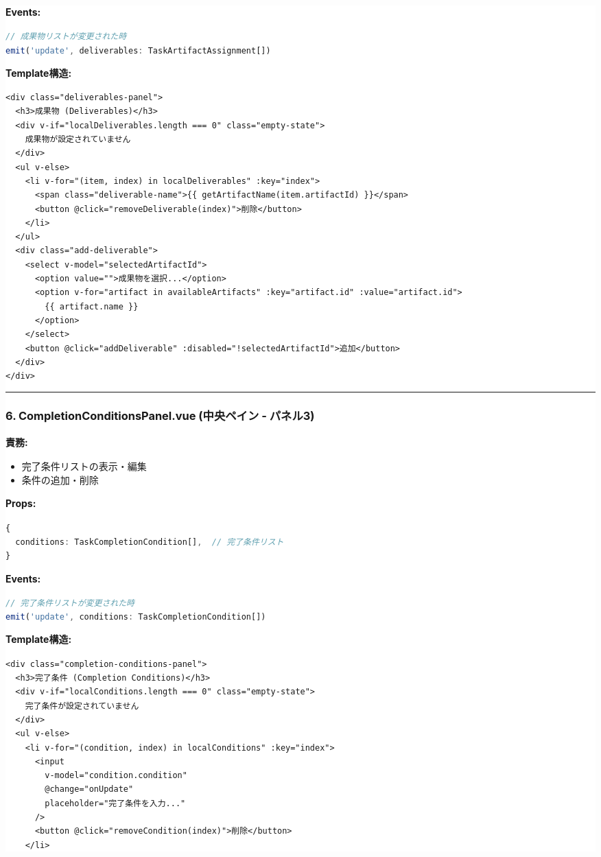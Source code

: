 **Events:**
```typescript
// 成果物リストが変更された時
emit('update', deliverables: TaskArtifactAssignment[])
```

**Template構造:**
```vue
<div class="deliverables-panel">
  <h3>成果物 (Deliverables)</h3>
  <div v-if="localDeliverables.length === 0" class="empty-state">
    成果物が設定されていません
  </div>
  <ul v-else>
    <li v-for="(item, index) in localDeliverables" :key="index">
      <span class="deliverable-name">{{ getArtifactName(item.artifactId) }}</span>
      <button @click="removeDeliverable(index)">削除</button>
    </li>
  </ul>
  <div class="add-deliverable">
    <select v-model="selectedArtifactId">
      <option value="">成果物を選択...</option>
      <option v-for="artifact in availableArtifacts" :key="artifact.id" :value="artifact.id">
        {{ artifact.name }}
      </option>
    </select>
    <button @click="addDeliverable" :disabled="!selectedArtifactId">追加</button>
  </div>
</div>
```

---

### 6. CompletionConditionsPanel.vue (中央ペイン - パネル3)

**責務:**
- 完了条件リストの表示・編集
- 条件の追加・削除

**Props:**
```typescript
{
  conditions: TaskCompletionCondition[],  // 完了条件リスト
}
```

**Events:**
```typescript
// 完了条件リストが変更された時
emit('update', conditions: TaskCompletionCondition[])
```

**Template構造:**
```vue
<div class="completion-conditions-panel">
  <h3>完了条件 (Completion Conditions)</h3>
  <div v-if="localConditions.length === 0" class="empty-state">
    完了条件が設定されていません
  </div>
  <ul v-else>
    <li v-for="(condition, index) in localConditions" :key="index">
      <input 
        v-model="condition.condition" 
        @change="onUpdate"
        placeholder="完了条件を入力..."
      />
      <button @click="removeCondition(index)">削除</button>
    </li>
```